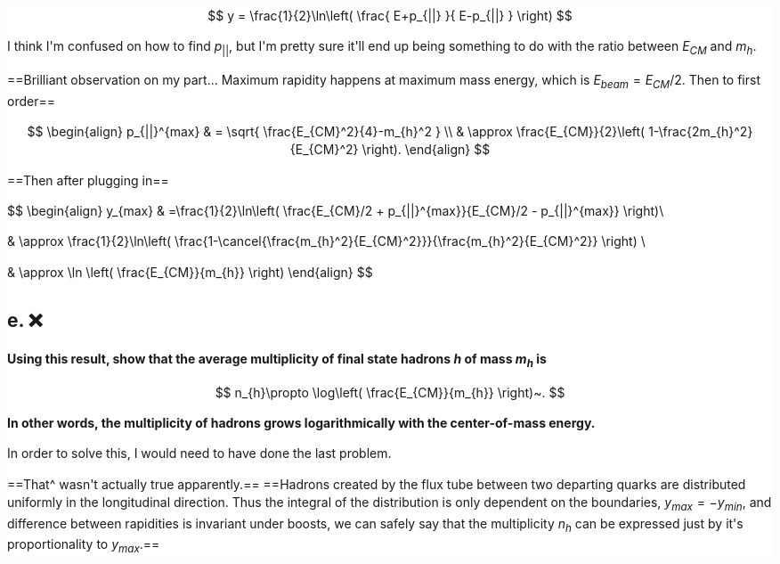 $$
y = \frac{1}{2}\ln\left(
    \frac{
        E+p_{||}
        }{
        E-p_{||}
    } 
\right)
$$

I think I'm confused on how to find $p_{||}$, but I'm pretty sure it'll end up being something to do with the ratio between $E_{CM}$ and $m_{h}$.

==Brilliant observation on my part...
Maximum rapidity happens at maximum mass energy, which is $E_{beam}=E_{CM}/2$.
Then to first order==

$$
\begin{align}
p_{||}^{max} &  = \sqrt{ \frac{E_{CM}^2}{4}-m_{h}^2 } \\
	        & \approx \frac{E_{CM}}{2}\left( 1-\frac{2m_{h}^2}{E_{CM}^2} \right).
\end{align}
$$

==Then after plugging in==

$$
\begin{align}
y_{max} & =\frac{1}{2}\ln\left( \frac{E_{CM}/2 + p_{||}^{max}}{E_{CM}/2 - p_{||}^{max}} \right)\\

& \approx \frac{1}{2}\ln\left( \frac{1-\cancel{\frac{m_{h}^2}{E_{CM}^2}}}{\frac{m_{h}^2}{E_{CM}^2}} \right) \\

& \approx \ln \left( \frac{E_{CM}}{m_{h}} \right)
\end{align}
$$


## e. ❌

**Using this result, show that the average multiplicity of final state hadrons $h$ of mass $m_{h}$ is**

$$
n_{h}\propto \log\left( \frac{E_{CM}}{m_{h}} \right)~.
$$

**In other words, the multiplicity of hadrons grows logarithmically with the center-of-mass energy.**

In order to solve this, I would need to have done the last problem.

==That^ wasn't actually true apparently.==
==Hadrons created by the flux tube between two departing quarks are distributed uniformly in the longitudinal direction.
Thus the integral of the distribution is only dependent on the boundaries, $y_{max}=-y_{min}$, and difference between rapidities is invariant under boosts, we can safely say that the multiplicity $n_{h}$ can be expressed just by it's proportionality to $y_{max}$.==
